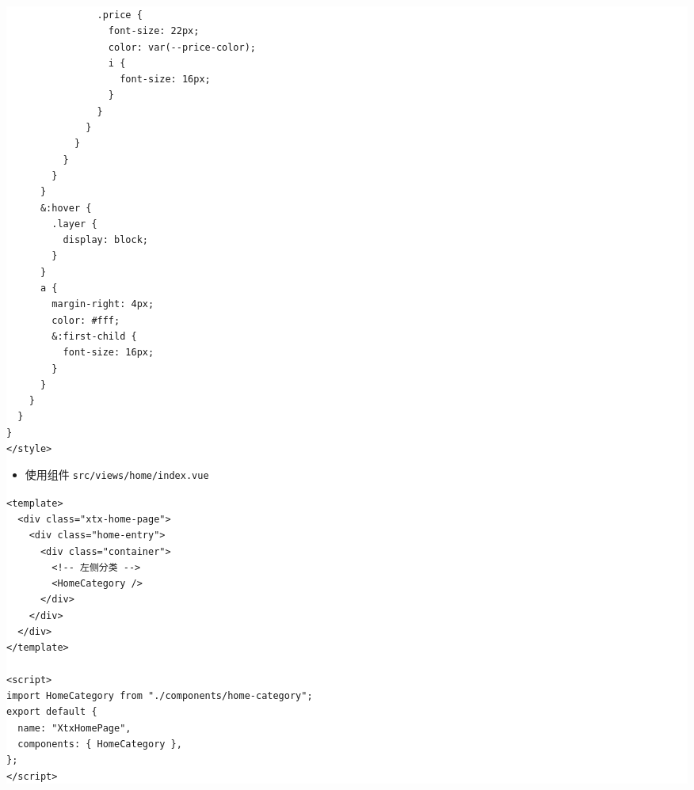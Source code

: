 ```vue
                .price {
                  font-size: 22px;
                  color: var(--price-color);
                  i {
                    font-size: 16px;
                  }
                }
              }
            }
          }
        }
      }
      &:hover {
        .layer {
          display: block;
        }
      }
      a {
        margin-right: 4px;
        color: #fff;
        &:first-child {
          font-size: 16px;
        }
      }
    }
  }
}
</style>
```

- 使用组件 `src/views/home/index.vue`

```vue
<template>
  <div class="xtx-home-page">
    <div class="home-entry">
      <div class="container">
        <!-- 左侧分类 -->
        <HomeCategory />
      </div>
    </div>
  </div>
</template>

<script>
import HomeCategory from "./components/home-category";
export default {
  name: "XtxHomePage",
  components: { HomeCategory },
};
</script>

```
